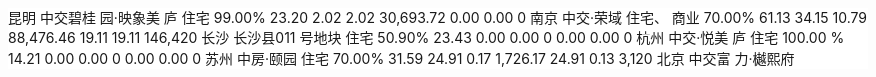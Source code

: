 昆明
中交碧桂
园·映象美
庐
住宅
99.00%
23.20
2.02
2.02
30,693.72
0.00
0.00
0
南京
中交·荣域
住宅、
商业
70.00%
61.13
34.15
10.79
88,476.46
19.11
19.11
146,420
长沙
长沙县011
号地块
住宅
50.90%
23.43
0.00
0.00
0
0.00
0.00
0
杭州
中交·悦美
庐
住宅
100.00
%
14.21
0.00
0.00
0
0.00
0.00
0
苏州
中房·颐园
住宅
70.00%
31.59
24.91
0.17
1,726.17
24.91
0.13
3,120
北京
中交富
力·樾熙府
